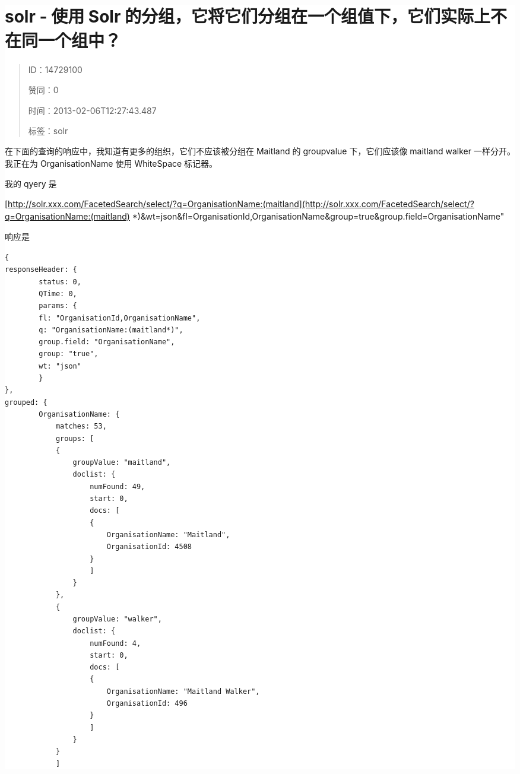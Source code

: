 # solr - 使用 Solr 的分组，它将它们分组在一个组值下，它们实际上不在同一个组中？

> ID：14729100
> 
> 赞同：0
> 
> 时间：2013-02-06T12:27:43.487
> 
> 标签：solr

在下面的查询的响应中，我知道有更多的组织，它们不应该被分组在 Maitland 的 groupvalue 下，它们应该像 maitland walker 一样分开。我正在为 OrganisationName 使用 WhiteSpace 标记器。

我的 qyery 是

[http://solr.xxx.com/FacetedSearch/select/?q=OrganisationName:(maitland](http://solr.xxx.com/FacetedSearch/select/?q=OrganisationName:(maitland) *)&wt=json&fl=OrganisationId,OrganisationName&group=true&group.field=OrganisationName"

响应是

```
{
responseHeader: {
        status: 0,
        QTime: 0,
        params: {
        fl: "OrganisationId,OrganisationName",
        q: "OrganisationName:(maitland*)",
        group.field: "OrganisationName",
        group: "true",
        wt: "json"
        }
},
grouped: {
        OrganisationName: {
            matches: 53,
            groups: [
            {
                groupValue: "maitland",
                doclist: {
                    numFound: 49,
                    start: 0,
                    docs: [
                    {
                        OrganisationName: "Maitland",
                        OrganisationId: 4508
                    }
                    ]
                }
            },
            {
                groupValue: "walker",
                doclist: {
                    numFound: 4,
                    start: 0,
                    docs: [
                    {
                        OrganisationName: "Maitland Walker",
                        OrganisationId: 496
                    }
                    ]
                }
            }
            ]
```